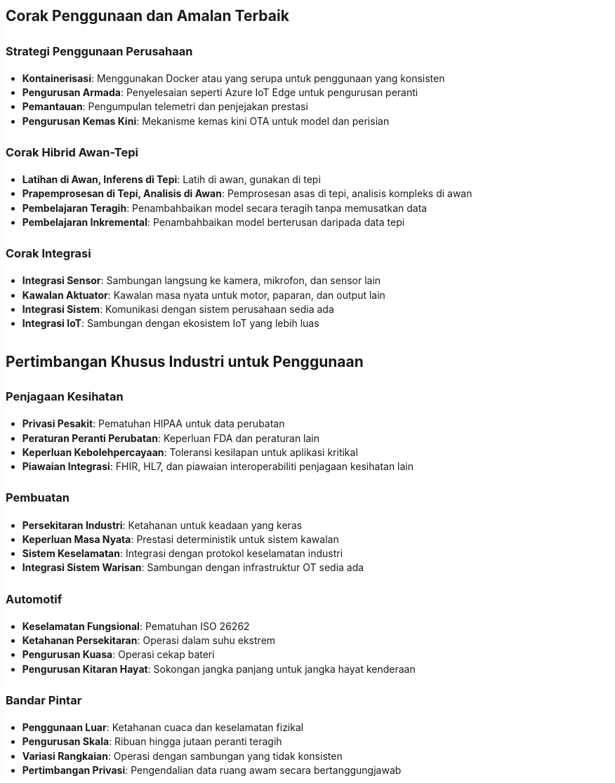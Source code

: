 ## Corak Penggunaan dan Amalan Terbaik

### Strategi Penggunaan Perusahaan

- **Kontainerisasi**: Menggunakan Docker atau yang serupa untuk penggunaan yang konsisten
- **Pengurusan Armada**: Penyelesaian seperti Azure IoT Edge untuk pengurusan peranti
- **Pemantauan**: Pengumpulan telemetri dan penjejakan prestasi
- **Pengurusan Kemas Kini**: Mekanisme kemas kini OTA untuk model dan perisian

### Corak Hibrid Awan-Tepi

- **Latihan di Awan, Inferens di Tepi**: Latih di awan, gunakan di tepi
- **Prapemprosesan di Tepi, Analisis di Awan**: Pemprosesan asas di tepi, analisis kompleks di awan
- **Pembelajaran Teragih**: Penambahbaikan model secara teragih tanpa memusatkan data
- **Pembelajaran Inkremental**: Penambahbaikan model berterusan daripada data tepi

### Corak Integrasi

- **Integrasi Sensor**: Sambungan langsung ke kamera, mikrofon, dan sensor lain
- **Kawalan Aktuator**: Kawalan masa nyata untuk motor, paparan, dan output lain
- **Integrasi Sistem**: Komunikasi dengan sistem perusahaan sedia ada
- **Integrasi IoT**: Sambungan dengan ekosistem IoT yang lebih luas

## Pertimbangan Khusus Industri untuk Penggunaan

### Penjagaan Kesihatan

- **Privasi Pesakit**: Pematuhan HIPAA untuk data perubatan
- **Peraturan Peranti Perubatan**: Keperluan FDA dan peraturan lain
- **Keperluan Kebolehpercayaan**: Toleransi kesilapan untuk aplikasi kritikal
- **Piawaian Integrasi**: FHIR, HL7, dan piawaian interoperabiliti penjagaan kesihatan lain

### Pembuatan

- **Persekitaran Industri**: Ketahanan untuk keadaan yang keras
- **Keperluan Masa Nyata**: Prestasi deterministik untuk sistem kawalan
- **Sistem Keselamatan**: Integrasi dengan protokol keselamatan industri
- **Integrasi Sistem Warisan**: Sambungan dengan infrastruktur OT sedia ada

### Automotif

- **Keselamatan Fungsional**: Pematuhan ISO 26262
- **Ketahanan Persekitaran**: Operasi dalam suhu ekstrem
- **Pengurusan Kuasa**: Operasi cekap bateri
- **Pengurusan Kitaran Hayat**: Sokongan jangka panjang untuk jangka hayat kenderaan

### Bandar Pintar

- **Penggunaan Luar**: Ketahanan cuaca dan keselamatan fizikal
- **Pengurusan Skala**: Ribuan hingga jutaan peranti teragih
- **Variasi Rangkaian**: Operasi dengan sambungan yang tidak konsisten
- **Pertimbangan Privasi**: Pengendalian data ruang awam secara bertanggungjawab
